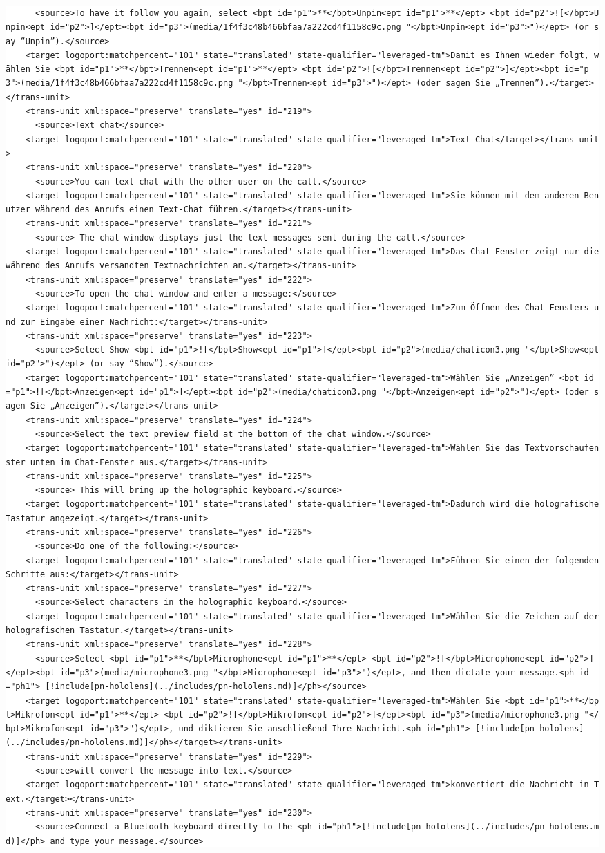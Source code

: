           <source>To have it follow you again, select <bpt id="p1">**</bpt>Unpin<ept id="p1">**</ept> <bpt id="p2">![</bpt>Unpin<ept id="p2">]</ept><bpt id="p3">(media/1f4f3c48b466bfaa7a222cd4f1158c9c.png "</bpt>Unpin<ept id="p3">")</ept> (or say “Unpin”).</source>
        <target logoport:matchpercent="101" state="translated" state-qualifier="leveraged-tm">Damit es Ihnen wieder folgt, wählen Sie <bpt id="p1">**</bpt>Trennen<ept id="p1">**</ept> <bpt id="p2">![</bpt>Trennen<ept id="p2">]</ept><bpt id="p3">(media/1f4f3c48b466bfaa7a222cd4f1158c9c.png "</bpt>Trennen<ept id="p3">")</ept> (oder sagen Sie „Trennen”).</target></trans-unit>
        <trans-unit xml:space="preserve" translate="yes" id="219">
          <source>Text chat</source>
        <target logoport:matchpercent="101" state="translated" state-qualifier="leveraged-tm">Text-Chat</target></trans-unit>
        <trans-unit xml:space="preserve" translate="yes" id="220">
          <source>You can text chat with the other user on the call.</source>
        <target logoport:matchpercent="101" state="translated" state-qualifier="leveraged-tm">Sie können mit dem anderen Benutzer während des Anrufs einen Text-Chat führen.</target></trans-unit>
        <trans-unit xml:space="preserve" translate="yes" id="221">
          <source> The chat window displays just the text messages sent during the call.</source>
        <target logoport:matchpercent="101" state="translated" state-qualifier="leveraged-tm">Das Chat-Fenster zeigt nur die während des Anrufs versandten Textnachrichten an.</target></trans-unit>
        <trans-unit xml:space="preserve" translate="yes" id="222">
          <source>To open the chat window and enter a message:</source>
        <target logoport:matchpercent="101" state="translated" state-qualifier="leveraged-tm">Zum Öffnen des Chat-Fensters und zur Eingabe einer Nachricht:</target></trans-unit>
        <trans-unit xml:space="preserve" translate="yes" id="223">
          <source>Select Show <bpt id="p1">![</bpt>Show<ept id="p1">]</ept><bpt id="p2">(media/chaticon3.png "</bpt>Show<ept id="p2">")</ept> (or say “Show”).</source>
        <target logoport:matchpercent="101" state="translated" state-qualifier="leveraged-tm">Wählen Sie „Anzeigen” <bpt id="p1">![</bpt>Anzeigen<ept id="p1">]</ept><bpt id="p2">(media/chaticon3.png "</bpt>Anzeigen<ept id="p2">")</ept> (oder sagen Sie „Anzeigen”).</target></trans-unit>
        <trans-unit xml:space="preserve" translate="yes" id="224">
          <source>Select the text preview field at the bottom of the chat window.</source>
        <target logoport:matchpercent="101" state="translated" state-qualifier="leveraged-tm">Wählen Sie das Textvorschaufenster unten im Chat-Fenster aus.</target></trans-unit>
        <trans-unit xml:space="preserve" translate="yes" id="225">
          <source> This will bring up the holographic keyboard.</source>
        <target logoport:matchpercent="101" state="translated" state-qualifier="leveraged-tm">Dadurch wird die holografische Tastatur angezeigt.</target></trans-unit>
        <trans-unit xml:space="preserve" translate="yes" id="226">
          <source>Do one of the following:</source>
        <target logoport:matchpercent="101" state="translated" state-qualifier="leveraged-tm">Führen Sie einen der folgenden Schritte aus:</target></trans-unit>
        <trans-unit xml:space="preserve" translate="yes" id="227">
          <source>Select characters in the holographic keyboard.</source>
        <target logoport:matchpercent="101" state="translated" state-qualifier="leveraged-tm">Wählen Sie die Zeichen auf der holografischen Tastatur.</target></trans-unit>
        <trans-unit xml:space="preserve" translate="yes" id="228">
          <source>Select <bpt id="p1">**</bpt>Microphone<ept id="p1">**</ept> <bpt id="p2">![</bpt>Microphone<ept id="p2">]</ept><bpt id="p3">(media/microphone3.png "</bpt>Microphone<ept id="p3">")</ept>, and then dictate your message.<ph id="ph1"> [!include[pn-hololens](../includes/pn-hololens.md)]</ph></source>
        <target logoport:matchpercent="101" state="translated" state-qualifier="leveraged-tm">Wählen Sie <bpt id="p1">**</bpt>Mikrofon<ept id="p1">**</ept> <bpt id="p2">![</bpt>Mikrofon<ept id="p2">]</ept><bpt id="p3">(media/microphone3.png "</bpt>Mikrofon<ept id="p3">")</ept>, und diktieren Sie anschließend Ihre Nachricht.<ph id="ph1"> [!include[pn-hololens](../includes/pn-hololens.md)]</ph></target></trans-unit>
        <trans-unit xml:space="preserve" translate="yes" id="229">
          <source>will convert the message into text.</source>
        <target logoport:matchpercent="101" state="translated" state-qualifier="leveraged-tm">konvertiert die Nachricht in Text.</target></trans-unit>
        <trans-unit xml:space="preserve" translate="yes" id="230">
          <source>Connect a Bluetooth keyboard directly to the <ph id="ph1">[!include[pn-hololens](../includes/pn-hololens.md)]</ph> and type your message.</source>